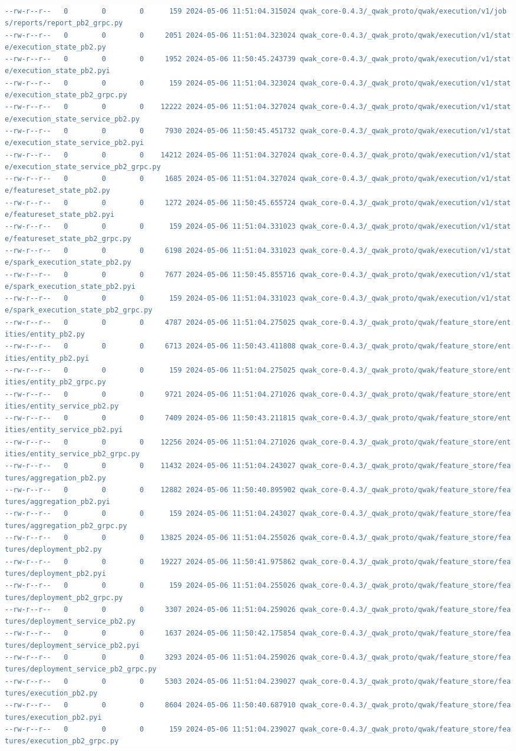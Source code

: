 ```diff
--rw-r--r--   0        0        0      159 2024-05-06 11:51:04.315024 qwak_core-0.4.3/_qwak_proto/qwak/execution/v1/jobs/reports/report_pb2_grpc.py
--rw-r--r--   0        0        0     2051 2024-05-06 11:51:04.323024 qwak_core-0.4.3/_qwak_proto/qwak/execution/v1/state/execution_state_pb2.py
--rw-r--r--   0        0        0     1952 2024-05-06 11:50:45.243739 qwak_core-0.4.3/_qwak_proto/qwak/execution/v1/state/execution_state_pb2.pyi
--rw-r--r--   0        0        0      159 2024-05-06 11:51:04.323024 qwak_core-0.4.3/_qwak_proto/qwak/execution/v1/state/execution_state_pb2_grpc.py
--rw-r--r--   0        0        0    12222 2024-05-06 11:51:04.327024 qwak_core-0.4.3/_qwak_proto/qwak/execution/v1/state/execution_state_service_pb2.py
--rw-r--r--   0        0        0     7930 2024-05-06 11:50:45.451732 qwak_core-0.4.3/_qwak_proto/qwak/execution/v1/state/execution_state_service_pb2.pyi
--rw-r--r--   0        0        0    14212 2024-05-06 11:51:04.327024 qwak_core-0.4.3/_qwak_proto/qwak/execution/v1/state/execution_state_service_pb2_grpc.py
--rw-r--r--   0        0        0     1685 2024-05-06 11:51:04.327024 qwak_core-0.4.3/_qwak_proto/qwak/execution/v1/state/featureset_state_pb2.py
--rw-r--r--   0        0        0     1272 2024-05-06 11:50:45.655724 qwak_core-0.4.3/_qwak_proto/qwak/execution/v1/state/featureset_state_pb2.pyi
--rw-r--r--   0        0        0      159 2024-05-06 11:51:04.331023 qwak_core-0.4.3/_qwak_proto/qwak/execution/v1/state/featureset_state_pb2_grpc.py
--rw-r--r--   0        0        0     6198 2024-05-06 11:51:04.331023 qwak_core-0.4.3/_qwak_proto/qwak/execution/v1/state/spark_execution_state_pb2.py
--rw-r--r--   0        0        0     7677 2024-05-06 11:50:45.855716 qwak_core-0.4.3/_qwak_proto/qwak/execution/v1/state/spark_execution_state_pb2.pyi
--rw-r--r--   0        0        0      159 2024-05-06 11:51:04.331023 qwak_core-0.4.3/_qwak_proto/qwak/execution/v1/state/spark_execution_state_pb2_grpc.py
--rw-r--r--   0        0        0     4787 2024-05-06 11:51:04.275025 qwak_core-0.4.3/_qwak_proto/qwak/feature_store/entities/entity_pb2.py
--rw-r--r--   0        0        0     6713 2024-05-06 11:50:43.411808 qwak_core-0.4.3/_qwak_proto/qwak/feature_store/entities/entity_pb2.pyi
--rw-r--r--   0        0        0      159 2024-05-06 11:51:04.275025 qwak_core-0.4.3/_qwak_proto/qwak/feature_store/entities/entity_pb2_grpc.py
--rw-r--r--   0        0        0     9721 2024-05-06 11:51:04.271026 qwak_core-0.4.3/_qwak_proto/qwak/feature_store/entities/entity_service_pb2.py
--rw-r--r--   0        0        0     7409 2024-05-06 11:50:43.211815 qwak_core-0.4.3/_qwak_proto/qwak/feature_store/entities/entity_service_pb2.pyi
--rw-r--r--   0        0        0    12256 2024-05-06 11:51:04.271026 qwak_core-0.4.3/_qwak_proto/qwak/feature_store/entities/entity_service_pb2_grpc.py
--rw-r--r--   0        0        0    11432 2024-05-06 11:51:04.243027 qwak_core-0.4.3/_qwak_proto/qwak/feature_store/features/aggregation_pb2.py
--rw-r--r--   0        0        0    12882 2024-05-06 11:50:40.895902 qwak_core-0.4.3/_qwak_proto/qwak/feature_store/features/aggregation_pb2.pyi
--rw-r--r--   0        0        0      159 2024-05-06 11:51:04.243027 qwak_core-0.4.3/_qwak_proto/qwak/feature_store/features/aggregation_pb2_grpc.py
--rw-r--r--   0        0        0    13825 2024-05-06 11:51:04.255026 qwak_core-0.4.3/_qwak_proto/qwak/feature_store/features/deployment_pb2.py
--rw-r--r--   0        0        0    19227 2024-05-06 11:50:41.975862 qwak_core-0.4.3/_qwak_proto/qwak/feature_store/features/deployment_pb2.pyi
--rw-r--r--   0        0        0      159 2024-05-06 11:51:04.255026 qwak_core-0.4.3/_qwak_proto/qwak/feature_store/features/deployment_pb2_grpc.py
--rw-r--r--   0        0        0     3307 2024-05-06 11:51:04.259026 qwak_core-0.4.3/_qwak_proto/qwak/feature_store/features/deployment_service_pb2.py
--rw-r--r--   0        0        0     1637 2024-05-06 11:50:42.175854 qwak_core-0.4.3/_qwak_proto/qwak/feature_store/features/deployment_service_pb2.pyi
--rw-r--r--   0        0        0     3293 2024-05-06 11:51:04.259026 qwak_core-0.4.3/_qwak_proto/qwak/feature_store/features/deployment_service_pb2_grpc.py
--rw-r--r--   0        0        0     5303 2024-05-06 11:51:04.239027 qwak_core-0.4.3/_qwak_proto/qwak/feature_store/features/execution_pb2.py
--rw-r--r--   0        0        0     8604 2024-05-06 11:50:40.687910 qwak_core-0.4.3/_qwak_proto/qwak/feature_store/features/execution_pb2.pyi
--rw-r--r--   0        0        0      159 2024-05-06 11:51:04.239027 qwak_core-0.4.3/_qwak_proto/qwak/feature_store/features/execution_pb2_grpc.py
```